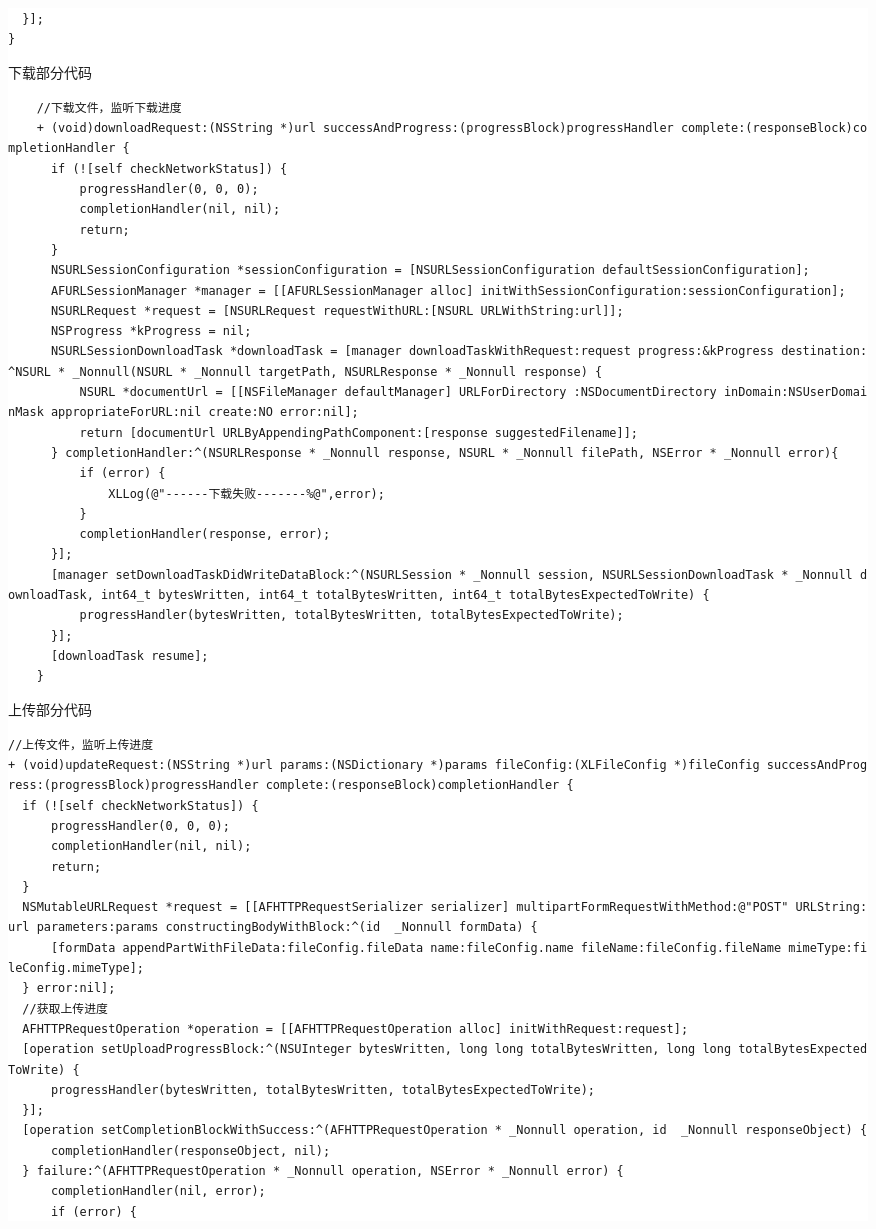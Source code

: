 	  }];
	}
	
下载部分代码

		//下载文件，监听下载进度
		+ (void)downloadRequest:(NSString *)url successAndProgress:(progressBlock)progressHandler complete:(responseBlock)completionHandler {
		  if (![self checkNetworkStatus]) {
		      progressHandler(0, 0, 0);
		      completionHandler(nil, nil);
		      return;
		  }
		  NSURLSessionConfiguration *sessionConfiguration = [NSURLSessionConfiguration defaultSessionConfiguration];
		  AFURLSessionManager *manager = [[AFURLSessionManager alloc] initWithSessionConfiguration:sessionConfiguration];
		  NSURLRequest *request = [NSURLRequest requestWithURL:[NSURL URLWithString:url]];
		  NSProgress *kProgress = nil;
		  NSURLSessionDownloadTask *downloadTask = [manager downloadTaskWithRequest:request progress:&kProgress destination:^NSURL * _Nonnull(NSURL * _Nonnull targetPath, NSURLResponse * _Nonnull response) {
		      NSURL *documentUrl = [[NSFileManager defaultManager] URLForDirectory :NSDocumentDirectory inDomain:NSUserDomainMask appropriateForURL:nil create:NO error:nil];
		      return [documentUrl URLByAppendingPathComponent:[response suggestedFilename]];
		  } completionHandler:^(NSURLResponse * _Nonnull response, NSURL * _Nonnull filePath, NSError * _Nonnull error){
		      if (error) {
		          XLLog(@"------下载失败-------%@",error);
		      }
		      completionHandler(response, error);
		  }];
		  [manager setDownloadTaskDidWriteDataBlock:^(NSURLSession * _Nonnull session, NSURLSessionDownloadTask * _Nonnull downloadTask, int64_t bytesWritten, int64_t totalBytesWritten, int64_t totalBytesExpectedToWrite) {
		      progressHandler(bytesWritten, totalBytesWritten, totalBytesExpectedToWrite);
		  }];
		  [downloadTask resume];
		}
上传部分代码

	//上传文件，监听上传进度
	+ (void)updateRequest:(NSString *)url params:(NSDictionary *)params fileConfig:(XLFileConfig *)fileConfig successAndProgress:(progressBlock)progressHandler complete:(responseBlock)completionHandler {
	  if (![self checkNetworkStatus]) {
	      progressHandler(0, 0, 0);
	      completionHandler(nil, nil);
	      return;
	  }
	  NSMutableURLRequest *request = [[AFHTTPRequestSerializer serializer] multipartFormRequestWithMethod:@"POST" URLString:url parameters:params constructingBodyWithBlock:^(id  _Nonnull formData) {
	      [formData appendPartWithFileData:fileConfig.fileData name:fileConfig.name fileName:fileConfig.fileName mimeType:fileConfig.mimeType];
	  } error:nil];
	  //获取上传进度
	  AFHTTPRequestOperation *operation = [[AFHTTPRequestOperation alloc] initWithRequest:request];
	  [operation setUploadProgressBlock:^(NSUInteger bytesWritten, long long totalBytesWritten, long long totalBytesExpectedToWrite) {
	      progressHandler(bytesWritten, totalBytesWritten, totalBytesExpectedToWrite);
	  }];
	  [operation setCompletionBlockWithSuccess:^(AFHTTPRequestOperation * _Nonnull operation, id  _Nonnull responseObject) {
	      completionHandler(responseObject, nil);
	  } failure:^(AFHTTPRequestOperation * _Nonnull operation, NSError * _Nonnull error) {
	      completionHandler(nil, error);
	      if (error) {